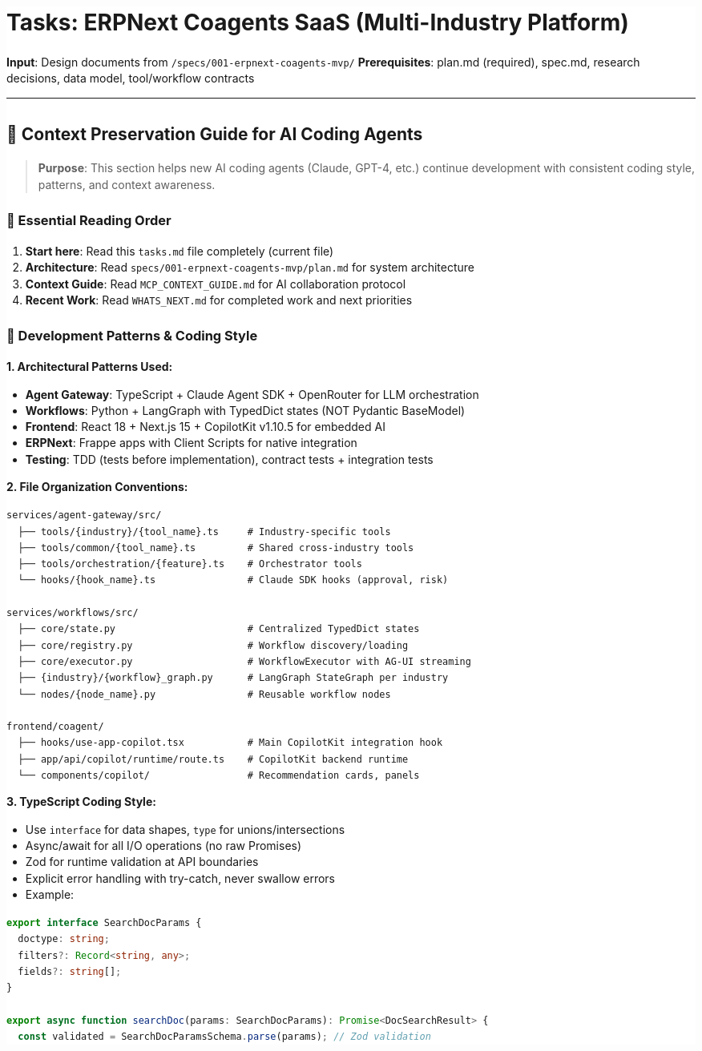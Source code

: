 # Tasks: ERPNext Coagents SaaS (Multi-Industry Platform)

**Input**: Design documents from `/specs/001-erpnext-coagents-mvp/`
**Prerequisites**: plan.md (required), spec.md, research decisions, data model, tool/workflow contracts

---

## 🤖 Context Preservation Guide for AI Coding Agents

> **Purpose**: This section helps new AI coding agents (Claude, GPT-4, etc.) continue development with consistent coding style, patterns, and context awareness.

### 📖 Essential Reading Order
1. **Start here**: Read this `tasks.md` file completely (current file)
2. **Architecture**: Read `specs/001-erpnext-coagents-mvp/plan.md` for system architecture
3. **Context Guide**: Read `MCP_CONTEXT_GUIDE.md` for AI collaboration protocol
4. **Recent Work**: Read `WHATS_NEXT.md` for completed work and next priorities

### 🎯 Development Patterns & Coding Style

**1. Architectural Patterns Used:**
- **Agent Gateway**: TypeScript + Claude Agent SDK + OpenRouter for LLM orchestration
- **Workflows**: Python + LangGraph with TypedDict states (NOT Pydantic BaseModel)
- **Frontend**: React 18 + Next.js 15 + CopilotKit v1.10.5 for embedded AI
- **ERPNext**: Frappe apps with Client Scripts for native integration
- **Testing**: TDD (tests before implementation), contract tests + integration tests

**2. File Organization Conventions:**
```
services/agent-gateway/src/
  ├── tools/{industry}/{tool_name}.ts     # Industry-specific tools
  ├── tools/common/{tool_name}.ts         # Shared cross-industry tools
  ├── tools/orchestration/{feature}.ts    # Orchestrator tools
  └── hooks/{hook_name}.ts                # Claude SDK hooks (approval, risk)

services/workflows/src/
  ├── core/state.py                       # Centralized TypedDict states
  ├── core/registry.py                    # Workflow discovery/loading
  ├── core/executor.py                    # WorkflowExecutor with AG-UI streaming
  ├── {industry}/{workflow}_graph.py      # LangGraph StateGraph per industry
  └── nodes/{node_name}.py                # Reusable workflow nodes

frontend/coagent/
  ├── hooks/use-app-copilot.tsx           # Main CopilotKit integration hook
  ├── app/api/copilot/runtime/route.ts    # CopilotKit backend runtime
  └── components/copilot/                 # Recommendation cards, panels
```

**3. TypeScript Coding Style:**
- Use `interface` for data shapes, `type` for unions/intersections
- Async/await for all I/O operations (no raw Promises)
- Zod for runtime validation at API boundaries
- Explicit error handling with try-catch, never swallow errors
- Example:
```typescript
export interface SearchDocParams {
  doctype: string;
  filters?: Record<string, any>;
  fields?: string[];
}

export async function searchDoc(params: SearchDocParams): Promise<DocSearchResult> {
  const validated = SearchDocParamsSchema.parse(params); // Zod validation
```